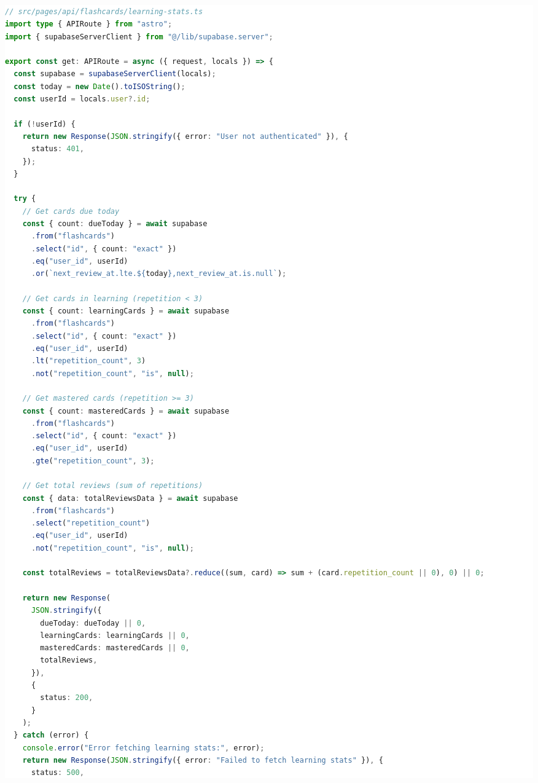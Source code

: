 ```typescript
// src/pages/api/flashcards/learning-stats.ts
import type { APIRoute } from "astro";
import { supabaseServerClient } from "@/lib/supabase.server";

export const get: APIRoute = async ({ request, locals }) => {
  const supabase = supabaseServerClient(locals);
  const today = new Date().toISOString();
  const userId = locals.user?.id;

  if (!userId) {
    return new Response(JSON.stringify({ error: "User not authenticated" }), {
      status: 401,
    });
  }

  try {
    // Get cards due today
    const { count: dueToday } = await supabase
      .from("flashcards")
      .select("id", { count: "exact" })
      .eq("user_id", userId)
      .or(`next_review_at.lte.${today},next_review_at.is.null`);

    // Get cards in learning (repetition < 3)
    const { count: learningCards } = await supabase
      .from("flashcards")
      .select("id", { count: "exact" })
      .eq("user_id", userId)
      .lt("repetition_count", 3)
      .not("repetition_count", "is", null);

    // Get mastered cards (repetition >= 3)
    const { count: masteredCards } = await supabase
      .from("flashcards")
      .select("id", { count: "exact" })
      .eq("user_id", userId)
      .gte("repetition_count", 3);

    // Get total reviews (sum of repetitions)
    const { data: totalReviewsData } = await supabase
      .from("flashcards")
      .select("repetition_count")
      .eq("user_id", userId)
      .not("repetition_count", "is", null);

    const totalReviews = totalReviewsData?.reduce((sum, card) => sum + (card.repetition_count || 0), 0) || 0;

    return new Response(
      JSON.stringify({
        dueToday: dueToday || 0,
        learningCards: learningCards || 0,
        masteredCards: masteredCards || 0,
        totalReviews,
      }),
      {
        status: 200,
      }
    );
  } catch (error) {
    console.error("Error fetching learning stats:", error);
    return new Response(JSON.stringify({ error: "Failed to fetch learning stats" }), {
      status: 500,
```